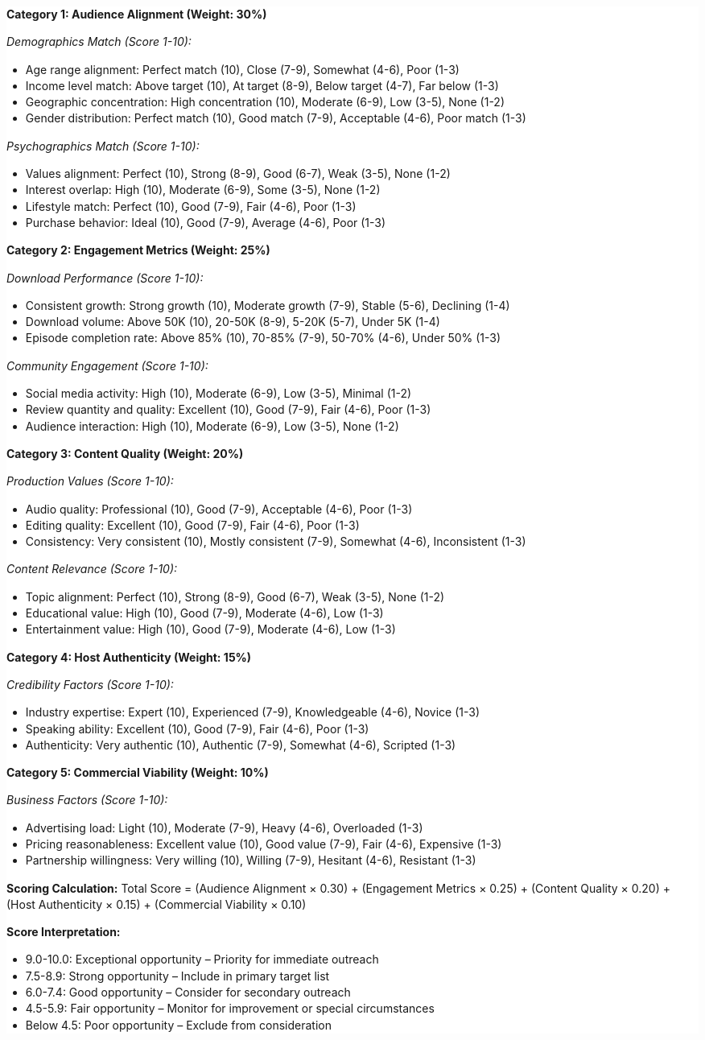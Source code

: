**Category 1: Audience Alignment (Weight: 30%)**

*Demographics Match (Score 1-10):*
- Age range alignment: Perfect match (10), Close (7-9), Somewhat (4-6), Poor (1-3)
- Income level match: Above target (10), At target (8-9), Below target (4-7), Far below (1-3)
- Geographic concentration: High concentration (10), Moderate (6-9), Low (3-5), None (1-2)
- Gender distribution: Perfect match (10), Good match (7-9), Acceptable (4-6), Poor match (1-3)

*Psychographics Match (Score 1-10):*
- Values alignment: Perfect (10), Strong (8-9), Good (6-7), Weak (3-5), None (1-2)
- Interest overlap: High (10), Moderate (6-9), Some (3-5), None (1-2)
- Lifestyle match: Perfect (10), Good (7-9), Fair (4-6), Poor (1-3)
- Purchase behavior: Ideal (10), Good (7-9), Average (4-6), Poor (1-3)

**Category 2: Engagement Metrics (Weight: 25%)**

*Download Performance (Score 1-10):*
- Consistent growth: Strong growth (10), Moderate growth (7-9), Stable (5-6), Declining (1-4)
- Download volume: Above 50K (10), 20-50K (8-9), 5-20K (5-7), Under 5K (1-4)
- Episode completion rate: Above 85% (10), 70-85% (7-9), 50-70% (4-6), Under 50% (1-3)

*Community Engagement (Score 1-10):*
- Social media activity: High (10), Moderate (6-9), Low (3-5), Minimal (1-2)
- Review quantity and quality: Excellent (10), Good (7-9), Fair (4-6), Poor (1-3)
- Audience interaction: High (10), Moderate (6-9), Low (3-5), None (1-2)

**Category 3: Content Quality (Weight: 20%)**

*Production Values (Score 1-10):*
- Audio quality: Professional (10), Good (7-9), Acceptable (4-6), Poor (1-3)
- Editing quality: Excellent (10), Good (7-9), Fair (4-6), Poor (1-3)
- Consistency: Very consistent (10), Mostly consistent (7-9), Somewhat (4-6), Inconsistent (1-3)

*Content Relevance (Score 1-10):*
- Topic alignment: Perfect (10), Strong (8-9), Good (6-7), Weak (3-5), None (1-2)
- Educational value: High (10), Good (7-9), Moderate (4-6), Low (1-3)
- Entertainment value: High (10), Good (7-9), Moderate (4-6), Low (1-3)

**Category 4: Host Authenticity (Weight: 15%)**

*Credibility Factors (Score 1-10):*
- Industry expertise: Expert (10), Experienced (7-9), Knowledgeable (4-6), Novice (1-3)
- Speaking ability: Excellent (10), Good (7-9), Fair (4-6), Poor (1-3)
- Authenticity: Very authentic (10), Authentic (7-9), Somewhat (4-6), Scripted (1-3)

**Category 5: Commercial Viability (Weight: 10%)**

*Business Factors (Score 1-10):*
- Advertising load: Light (10), Moderate (7-9), Heavy (4-6), Overloaded (1-3)
- Pricing reasonableness: Excellent value (10), Good value (7-9), Fair (4-6), Expensive (1-3)
- Partnership willingness: Very willing (10), Willing (7-9), Hesitant (4-6), Resistant (1-3)

**Scoring Calculation:**
Total Score = (Audience Alignment × 0.30) + (Engagement Metrics × 0.25) + (Content Quality × 0.20) + (Host Authenticity × 0.15) + (Commercial Viability × 0.10)

**Score Interpretation:**
- 9.0-10.0: Exceptional opportunity – Priority for immediate outreach
- 7.5-8.9: Strong opportunity – Include in primary target list
- 6.0-7.4: Good opportunity – Consider for secondary outreach
- 4.5-5.9: Fair opportunity – Monitor for improvement or special circumstances
- Below 4.5: Poor opportunity – Exclude from consideration
